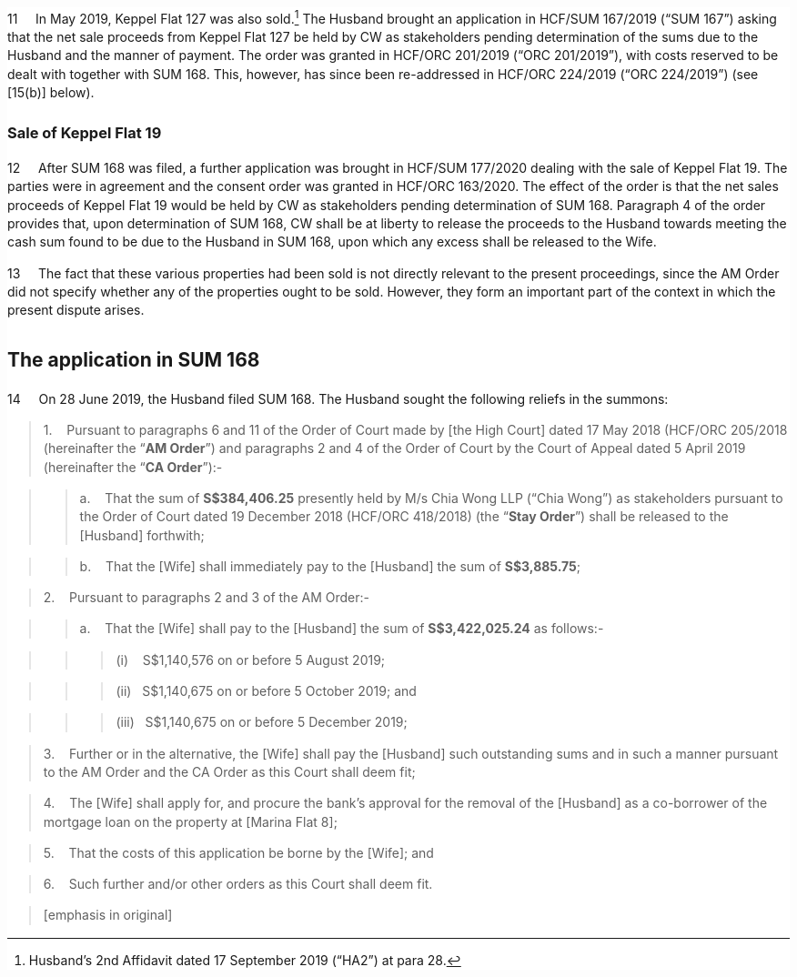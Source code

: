 11     In May 2019, Keppel Flat 127 was also sold.[^9] The Husband brought an application in HCF/SUM 167/2019 (“SUM 167”) asking that the net sale proceeds from Keppel Flat 127 be held by CW as stakeholders pending determination of the sums due to the Husband and the manner of payment. The order was granted in HCF/ORC 201/2019 (“ORC 201/2019”), with costs reserved to be dealt with together with SUM 168. This, however, has since been re-addressed in HCF/ORC 224/2019 (“ORC 224/2019”) (see \[15(b)\] below).

### Sale of Keppel Flat 19

12     After SUM 168 was filed, a further application was brought in HCF/SUM 177/2020 dealing with the sale of Keppel Flat 19. The parties were in agreement and the consent order was granted in HCF/ORC 163/2020. The effect of the order is that the net sales proceeds of Keppel Flat 19 would be held by CW as stakeholders pending determination of SUM 168. Paragraph 4 of the order provides that, upon determination of SUM 168, CW shall be at liberty to release the proceeds to the Husband towards meeting the cash sum found to be due to the Husband in SUM 168, upon which any excess shall be released to the Wife.

13     The fact that these various properties had been sold is not directly relevant to the present proceedings, since the AM Order did not specify whether any of the properties ought to be sold. However, they form an important part of the context in which the present dispute arises.

## The application in SUM 168

14     On 28 June 2019, the Husband filed SUM 168. The Husband sought the following reliefs in the summons:

> 1.    Pursuant to paragraphs 6 and 11 of the Order of Court made by \[the High Court\] dated 17 May 2018 (HCF/ORC 205/2018 (hereinafter the “**AM Order**”) and paragraphs 2 and 4 of the Order of Court by the Court of Appeal dated 5 April 2019 (hereinafter the “**CA Order**”):-

>> a.    That the sum of **S$384,406.25** presently held by M/s Chia Wong LLP (“Chia Wong”) as stakeholders pursuant to the Order of Court dated 19 December 2018 (HCF/ORC 418/2018) (the “**Stay Order**”) shall be released to the \[Husband\] forthwith;

>> b.    That the \[Wife\] shall immediately pay to the \[Husband\] the sum of **S$3,885.75**;

> 2.    Pursuant to paragraphs 2 and 3 of the AM Order:-

>> a.    That the \[Wife\] shall pay to the \[Husband\] the sum of **S$3,422,025.24** as follows:-

>>> (i)    S$1,140,576 on or before 5 August 2019;

>>> (ii)   S$1,140,675 on or before 5 October 2019; and

>>> (iii)   S$1,140,675 on or before 5 December 2019;

> 3.    Further or in the alternative, the \[Wife\] shall pay the \[Husband\] such outstanding sums and in such a manner pursuant to the AM Order and the CA Order as this Court shall deem fit;

> 4.    The \[Wife\] shall apply for, and procure the bank’s approval for the removal of the \[Husband\] as a co-borrower of the mortgage loan on the property at \[Marina Flat 8\];

> 5.    That the costs of this application be borne by the \[Wife\]; and

> 6.    Such further and/or other orders as this Court shall deem fit.

> \[emphasis in original\]


[^1]: Minute Sheet 17 May 2018 at p 6.
[^2]: Minute Sheet 17 May 2018 at p 8.
[^3]: Husband’s 1st Affidavit dated 26 June 2019 (“HA1”) at p 86.
[^4]: HA1 at p 90.
[^5]: HA1 at para 9.
[^6]: HA1 at para 10.
[^7]: HA1 at para 11.
[^8]: HA1 at para 13.
[^9]: Husband’s 2nd Affidavit dated 17 September 2019 (“HA2”) at para 28.
[^10]: Husband’s Written Submissions dated 29 October 2019 (“HWS1”) at para 15.
[^11]: HWS1 at paras 23–42.
[^12]: HWS1 at paras 47–53.
[^13]: HWS1 at paras 54–58.
[^14]: HA1 at para 29(f).
[^15]: HWS1 at para 60.
[^16]: HWS1 at para 63.
[^17]: WWS1 at paras 5–8.
[^18]: WWS1 at para 12.
[^19]: WWS1 at para 85.
[^20]: WWS1 at para 67.
[^21]: WWS1 at paras 21–24.
[^22]: HA1 at p 90.
[^23]: HA1 at p 92.
[^24]: WA1 at p 30.
[^25]: WA1 at p 45.
[^26]: WA1 at p 60.
[^27]: WA1 at p 75.
[^28]: WA1 at p 91.
[^29]: WA1 at p 107.
[^30]: WA1 at p 123.
[^31]: WA1 at p 139.
[^32]: WWS2 at para 9, 22–27.
[^33]: WWS2 at para 33.
[^34]: WWS2 at para 39.
[^35]: WWS2 at para 68.
[^36]: HWS1 at paras 32–34.
[^37]: HWS1 at para 30.
[^38]: HWS1 at para 31.
[^39]: HWS1 at para 34.
[^40]: Husband’s Reply Affidavit dated 17 September 2019 (“HA2”) at p 19.
[^41]: HA2 at p 20.
[^42]: HA2 at p 21.
[^43]: HA2 at p 23.
[^44]: HA2 at p 24.
[^45]: HA2 at p 25.
[^46]: HA1 at p 86.
[^47]: HA1 at p 89.
[^48]: HA1 at p 90.
[^49]: WA1 at p 149.
[^50]: WA1 at p 152.
[^51]: WA1 at p 164.
[^52]: WWS1 at paras 86–89.
[^53]: WWS 20 April 2020 at para 35.
[^54]: WSS1 at para 78.
[^55]: HWS1 at para 55.
[^56]: WWS2 at para 118.
[^57]: HA1 at para 29(f).
[^58]: HA1 at para 19.
[^59]: HA1 at p 94.
[^60]: Wife’s Submissions dated 14 November 2019.
[^61]: HWS at para 15.